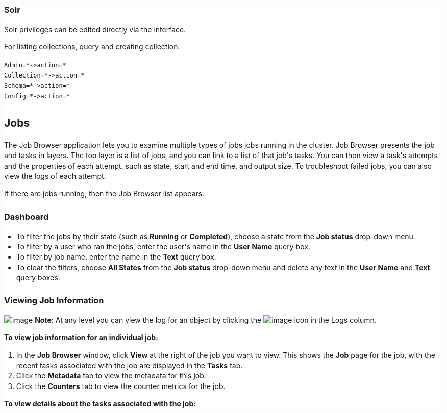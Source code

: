 ### Solr

[Solr](http://gethue.com/ui-to-edit-sentry-privilege-of-solr-collections/) privileges can be edited directly via the interface.

For listing collections, query and creating collection:

    Admin=*->action=*
    Collection=*->action=*
    Schema=*->action=*
    Config=*->action=*


## Jobs

The Job Browser application lets you to examine multiple types of jobs
jobs running in the cluster. Job Browser presents the job and
tasks in layers. The top layer is a list of jobs, and you can link to a
list of that job's tasks. You can then view a task's attempts and the
properties of each attempt, such as state, start and end time, and
output size. To troubleshoot failed jobs, you can also view the logs of
each attempt.


If there are jobs running, then the Job Browser list appears.

### Dashboard

-   To filter the jobs by their state (such as **Running** or
    **Completed**), choose a state from the **Job status** drop-down
    menu.
-   To filter by a user who ran the jobs, enter the user's name in the
    **User Name** query box.
-   To filter by job name, enter the name in the **Text** query box.
-   To clear the filters, choose **All States** from the **Job status**
    drop-down menu and delete any text in the **User Name** and **Text**
    query boxes.

### Viewing Job Information

![image](images/note.jpg) **Note**: At any level you can view the log
for an object by clicking the ![image](images/log.png) icon in the Logs
column.

**To view job information for an individual job:**

1.  In the **Job Browser** window, click **View** at the right of the
    job you want to view. This shows the **Job** page for the job, with
    the recent tasks associated with the job are displayed in the
    **Tasks** tab.
2.  Click the **Metadata** tab to view the metadata for this job.
3.  Click the **Counters** tab to view the counter metrics for the job.

**To view details about the tasks associated with the job:**
